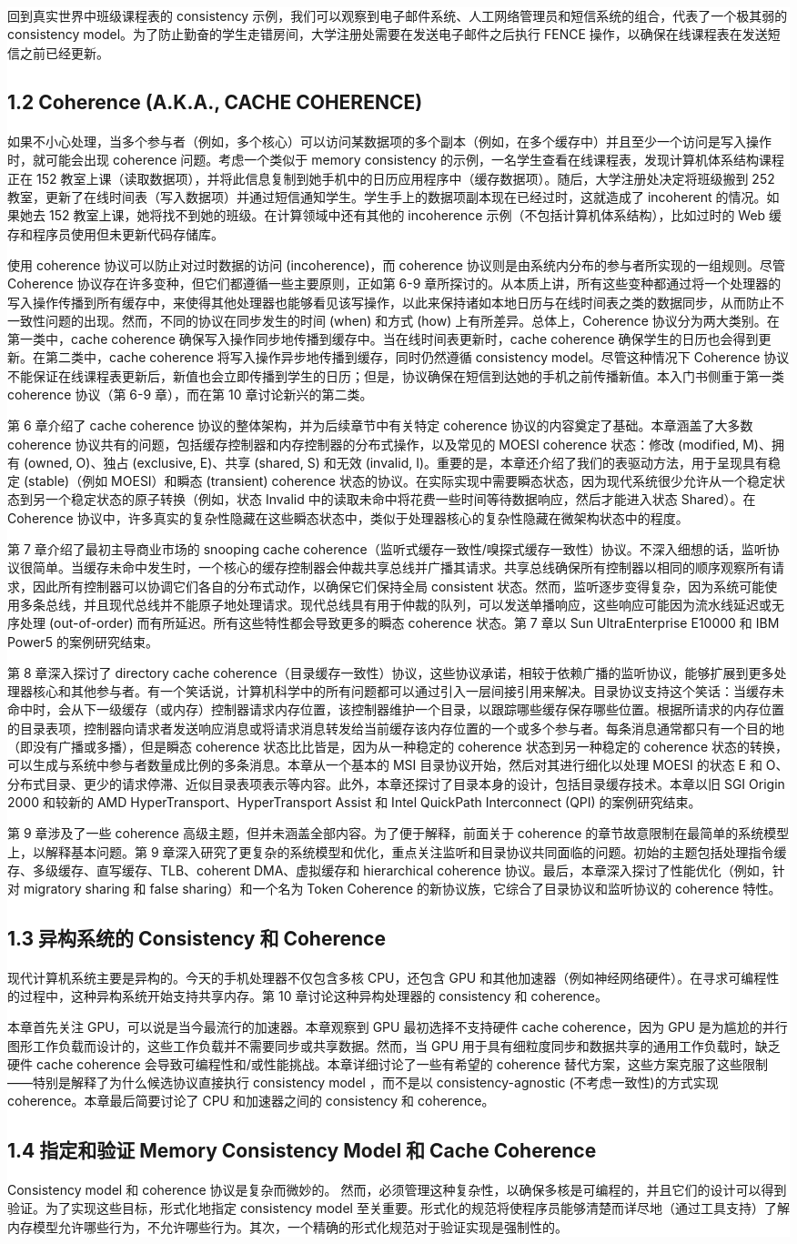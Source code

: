 回到真实世界中班级课程表的 consistency 示例，我们可以观察到电子邮件系统、人工网络管理员和短信系统的组合，代表了一个极其弱的 consistency model。为了防止勤奋的学生走错房间，大学注册处需要在发送电子邮件之后执行 FENCE 操作，以确保在线课程表在发送短信之前已经更新。

## 1.2 Coherence (A.K.A., CACHE COHERENCE)
如果不小心处理，当多个参与者（例如，多个核心）可以访问某数据项的多个副本（例如，在多个缓存中）并且至少一个访问是写入操作时，就可能会出现 coherence 问题。考虑一个类似于 memory consistency 的示例，一名学生查看在线课程表，发现计算机体系结构课程正在 152 教室上课（读取数据项），并将此信息复制到她手机中的日历应用程序中（缓存数据项）。随后，大学注册处决定将班级搬到 252 教室，更新了在线时间表（写入数据项）并通过短信通知学生。学生手上的数据项副本现在已经过时，这就造成了 incoherent 的情况。如果她去 152 教室上课，她将找不到她的班级。在计算领域中还有其他的 incoherence 示例（不包括计算机体系结构），比如过时的 Web 缓存和程序员使用但未更新代码存储库。

使用 coherence 协议可以防止对过时数据的访问 (incoherence)，而 coherence 协议则是由系统内分布的参与者所实现的一组规则。尽管 Coherence 协议存在许多变种，但它们都遵循一些主要原则，正如第 6-9 章所探讨的。从本质上讲，所有这些变种都通过将一个处理器的写入操作传播到所有缓存中，来使得其他处理器也能够看见该写操作，以此来保持诸如本地日历与在线时间表之类的数据同步，从而防止不一致性问题的出现。然而，不同的协议在同步发生的时间 (when) 和方式 (how) 上有所差异。总体上，Coherence 协议分为两大类别。在第一类中，cache coherence 确保写入操作同步地传播到缓存中。当在线时间表更新时，cache coherence 确保学生的日历也会得到更新。在第二类中，cache coherence 将写入操作异步地传播到缓存，同时仍然遵循 consistency model。尽管这种情况下 Coherence 协议不能保证在线课程表更新后，新值也会立即传播到学生的日历；但是，协议确保在短信到达她的手机之前传播新值。本入门书侧重于第一类 coherence 协议（第 6-9 章），而在第 10 章讨论新兴的第二类。

第 6 章介绍了 cache coherence 协议的整体架构，并为后续章节中有关特定 coherence 协议的内容奠定了基础。本章涵盖了大多数 coherence 协议共有的问题，包括缓存控制器和内存控制器的分布式操作，以及常见的 MOESI coherence 状态：修改 (modified, M)、拥有 (owned, O)、独占 (exclusive, E)、共享 (shared, S) 和无效 (invalid, I)。重要的是，本章还介绍了我们的表驱动方法，用于呈现具有稳定 (stable)（例如 MOESI）和瞬态 (transient) coherence 状态的协议。在实际实现中需要瞬态状态，因为现代系统很少允许从一个稳定状态到另一个稳定状态的原子转换（例如，状态 Invalid 中的读取未命中将花费一些时间等待数据响应，然后才能进入状态 Shared）。在Coherence 协议中，许多真实的复杂性隐藏在这些瞬态状态中，类似于处理器核心的复杂性隐藏在微架构状态中的程度。

第 7 章介绍了最初主导商业市场的 snooping cache coherence（监听式缓存一致性/嗅探式缓存一致性）协议。不深入细想的话，监听协议很简单。当缓存未命中发生时，一个核心的缓存控制器会仲裁共享总线并广播其请求。共享总线确保所有控制器以相同的顺序观察所有请求，因此所有控制器可以协调它们各自的分布式动作，以确保它们保持全局 consistent 状态。然而，监听逐步变得复杂，因为系统可能使用多条总线，并且现代总线并不能原子地处理请求。现代总线具有用于仲裁的队列，可以发送单播响应，这些响应可能因为流水线延迟或无序处理 (out-of-order) 而有所延迟。所有这些特性都会导致更多的瞬态 coherence 状态。第 7 章以 Sun UltraEnterprise E10000 和 IBM Power5 的案例研究结束。

第 8 章深入探讨了 directory cache coherence（目录缓存一致性）协议，这些协议承诺，相较于依赖广播的监听协议，能够扩展到更多处理器核心和其他参与者。有一个笑话说，计算机科学中的所有问题都可以通过引入一层间接引用来解决。目录协议支持这个笑话：当缓存未命中时，会从下一级缓存（或内存）控制器请求内存位置，该控制器维护一个目录，以跟踪哪些缓存保存哪些位置。根据所请求的内存位置的目录表项，控制器向请求者发送响应消息或将请求消息转发给当前缓存该内存位置的一个或多个参与者。每条消息通常都只有一个目的地（即没有广播或多播），但是瞬态 coherence 状态比比皆是，因为从一种稳定的 coherence 状态到另一种稳定的 coherence 状态的转换，可以生成与系统中参与者数量成比例的多条消息。本章从一个基本的 MSI 目录协议开始，然后对其进行细化以处理 MOESI 的状态 E 和 O、分布式目录、更少的请求停滞、近似目录表项表示等内容。此外，本章还探讨了目录本身的设计，包括目录缓存技术。本章以旧 SGI Origin 2000 和较新的 AMD HyperTransport、HyperTransport Assist 和 Intel QuickPath Interconnect (QPI) 的案例研究结束。

第 9 章涉及了一些 coherence 高级主题，但并未涵盖全部内容。为了便于解释，前面关于 coherence 的章节故意限制在最简单的系统模型上，以解释基本问题。第 9 章深入研究了更复杂的系统模型和优化，重点关注监听和目录协议共同面临的问题。初始的主题包括处理指令缓存、多级缓存、直写缓存、TLB、coherent DMA、虚拟缓存和 hierarchical coherence 协议。最后，本章深入探讨了性能优化（例如，针对 migratory sharing 和 false sharing）和一个名为 Token Coherence 的新协议族，它综合了目录协议和监听协议的 coherence 特性。

## 1.3 异构系统的 Consistency 和 Coherence
现代计算机系统主要是异构的。今天的手机处理器不仅包含多核 CPU，还包含 GPU 和其他加速器（例如神经网络硬件）。在寻求可编程性的过程中，这种异构系统开始支持共享内存。第 10 章讨论这种异构处理器的 consistency 和 coherence。

本章首先关注 GPU，可以说是当今最流行的加速器。本章观察到 GPU 最初选择不支持硬件 cache coherence，因为 GPU 是为尴尬的并行图形工作负载而设计的，这些工作负载并不需要同步或共享数据。然而，当 GPU 用于具有细粒度同步和数据共享的通用工作负载时，缺乏硬件 cache coherence 会导致可编程性和/或性能挑战。本章详细讨论了一些有希望的 coherence 替代方案，这些方案克服了这些限制——特别是解释了为什么候选协议直接执行 consistency model ，而不是以 consistency-agnostic (不考虑一致性)的方式实现 coherence。本章最后简要讨论了 CPU 和加速器之间的 consistency 和 coherence。

## 1.4 指定和验证 Memory Consistency Model 和 Cache Coherence
Consistency model 和 coherence 协议是复杂而微妙的。 然而，必须管理这种复杂性，以确保多核是可编程的，并且它们的设计可以得到验证。为了实现这些目标，形式化地指定 consistency model 至关重要。形式化的规范将使程序员能够清楚而详尽地（通过工具支持）了解内存模型允许哪些行为，不允许哪些行为。其次，一个精确的形式化规范对于验证实现是强制性的。

